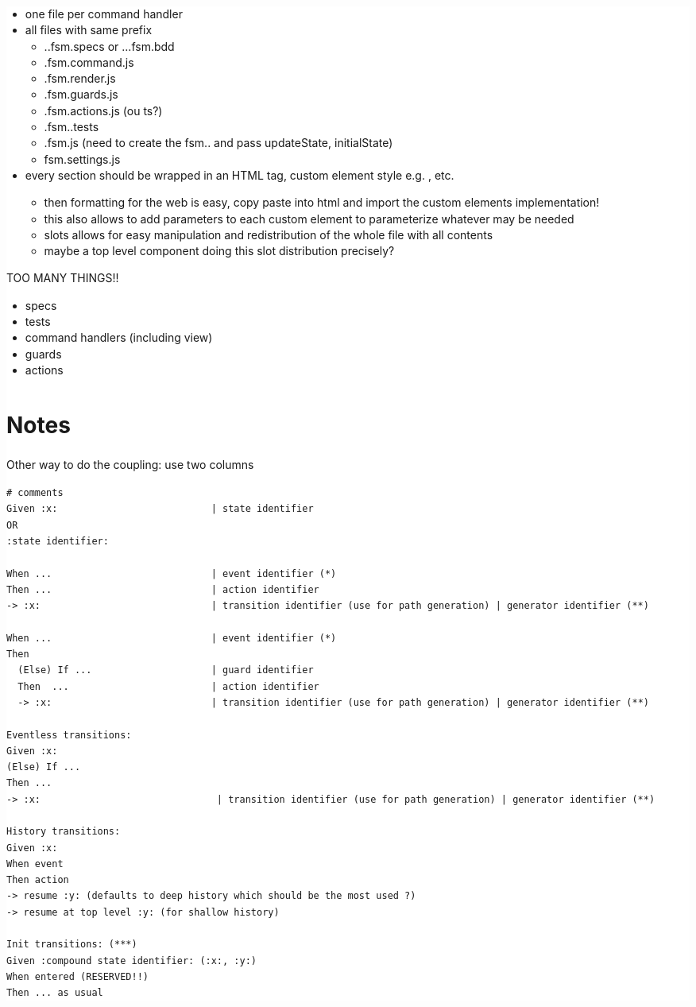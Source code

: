 - one file per command handler
- all files with same prefix
  - <prefix>.<fsm name>.fsm.specs or ...fsm.bdd
  - .fsm.command.js
  - .fsm.render.js
  - .fsm.guards.js
  - .fsm.actions.js (ou ts?)
  - .fsm.<time>.tests
  - .fsm.js (need to create the fsm.. and pass updateState, initialState)
  - fsm.settings.js
- every section should be wrapped in an HTML tag, custom element style e.g. <fsm-specs slot="specs">, <fsm-guards> etc.
  -  then formatting for the web is easy, copy paste into html and import the custom elements implementation!
  - this also allows to add parameters to each custom element to parameterize whatever may be needed
  - slots allows for easy manipulation and redistribution of the whole file with all contents
  - maybe a top level component doing this slot distribution precisely?

TOO MANY THINGS!!
- specs
- tests
- command handlers (including view)
- guards
- actions

# Notes
Other way to do the coupling: use two columns
```gherkin
# comments
Given :x:                           | state identifier
OR
:state identifier:

When ...                            | event identifier (*)
Then ...                            | action identifier
-> :x:                              | transition identifier (use for path generation) | generator identifier (**)

When ...                            | event identifier (*)
Then
  (Else) If ...                     | guard identifier
  Then  ...                         | action identifier
  -> :x:                            | transition identifier (use for path generation) | generator identifier (**)

Eventless transitions:
Given :x:
(Else) If ...
Then ...
-> :x:                               | transition identifier (use for path generation) | generator identifier (**)

History transitions:
Given :x:
When event
Then action
-> resume :y: (defaults to deep history which should be the most used ?)
-> resume at top level :y: (for shallow history)

Init transitions: (***)
Given :compound state identifier: (:x:, :y:)
When entered (RESERVED!!)
Then ... as usual
```